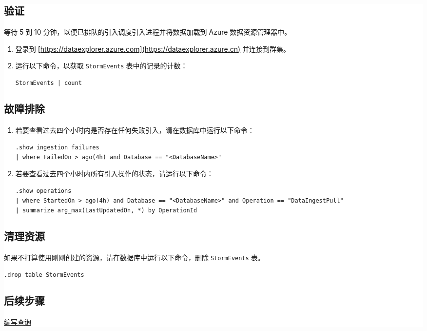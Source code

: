 ## <a name="validate"></a>验证

等待 5 到 10 分钟，以便已排队的引入调度引入进程并将数据加载到 Azure 数据资源管理器中。 

1. 登录到 [https://dataexplorer.azure.com](https://dataexplorer.azure.cn) 并连接到群集。 
1. 运行以下命令，以获取 `StormEvents` 表中的记录的计数：
    
    ```kusto
    StormEvents | count
    ```

## <a name="troubleshoot"></a>故障排除

1. 若要查看过去四个小时内是否存在任何失败引入，请在数据库中运行以下命令： 

    ```kusto
    .show ingestion failures
    | where FailedOn > ago(4h) and Database == "<DatabaseName>"
    ```

1. 若要查看过去四个小时内所有引入操作的状态，请运行以下命令：

    ```kusto
    .show operations
    | where StartedOn > ago(4h) and Database == "<DatabaseName>" and Operation == "DataIngestPull"
    | summarize arg_max(LastUpdatedOn, *) by OperationId
    ```

## <a name="clean-up-resources"></a>清理资源

如果不打算使用刚刚创建的资源，请在数据库中运行以下命令，删除 `StormEvents` 表。

```kusto
.drop table StormEvents
```

## <a name="next-steps"></a>后续步骤

[编写查询](write-queries.md)
